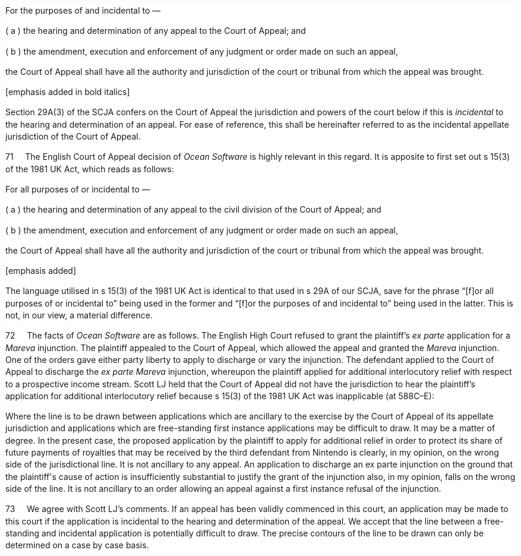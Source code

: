  For the purposes of and incidental to — 

 ( a ) the hearing and determination of any appeal to the Court of Appeal; and 

 ( b ) the amendment, execution and enforcement of any judgment or order made on such an appeal, 

 the Court of Appeal shall have all the authority and jurisdiction of the court or tribunal from which the appeal was brought. 

 [emphasis added in bold italics] 

Section 29A(3) of the SCJA confers on the Court of Appeal the jurisdiction and powers of the court below if this is _incidental_ to the hearing and determination of an appeal. For ease of reference, this shall be hereinafter referred to as the incidental appellate jurisdiction of the Court of Appeal. 

71     The English Court of Appeal decision of _Ocean Software_ is highly relevant in this regard. It is apposite to first set out s 15(3) of the 1981 UK Act, which reads as follows: 

 For all purposes of or incidental to — 

 ( a ) the hearing and determination of any appeal to the civil division of the Court of Appeal; and 

 ( b ) the amendment, execution and enforcement of any judgment or order made on such an appeal, 

 the Court of Appeal shall have all the authority and jurisdiction of the court or tribunal from which the appeal was brought. 


 [emphasis added] 

The language utilised in s 15(3) of the 1981 UK Act is identical to that used in s 29A of our SCJA, save for the phrase “[f]or all purposes of or incidental to” being used in the former and “[f]or the purposes of and incidental to” being used in the latter. This is not, in our view, a material difference. 

72     The facts of _Ocean Software_ are as follows. The English High Court refused to grant the plaintiff’s _ex parte_ application for a _Mareva_ injunction. The plaintiff appealed to the Court of Appeal, which allowed the appeal and granted the _Mareva_ injunction. One of the orders gave either party liberty to apply to discharge or vary the injunction. The defendant applied to the Court of Appeal to discharge the _ex parte Mareva_ injunction, whereupon the plaintiff applied for additional interlocutory relief with respect to a prospective income stream. Scott LJ held that the Court of Appeal did not have the jurisdiction to hear the plaintiff’s application for additional interlocutory relief because s 15(3) of the 1981 UK Act was inapplicable (at 588C–E): 

 Where the line is to be drawn between applications which are ancillary to the exercise by the Court of Appeal of its appellate jurisdiction and applications which are free-standing first instance applications may be difficult to draw. It may be a matter of degree. In the present case, the proposed application by the plaintiff to apply for additional relief in order to protect its share of future payments of royalties that may be received by the third defendant from Nintendo is clearly, in my opinion, on the wrong side of the jurisdictional line. It is not ancillary to any appeal. An application to discharge an ex parte injunction on the ground that the plaintiff's cause of action is insufficiently substantial to justify the grant of the injunction also, in my opinion, falls on the wrong side of the line. It is not ancillary to an order allowing an appeal against a first instance refusal of the injunction. 

73     We agree with Scott LJ’s comments. If an appeal has been validly commenced in this court, an application may be made to this court if the application is incidental to the hearing and determination of the appeal. We accept that the line between a free-standing and incidental application is potentially difficult to draw. The precise contours of the line to be drawn can only be determined on a case by case basis. 
